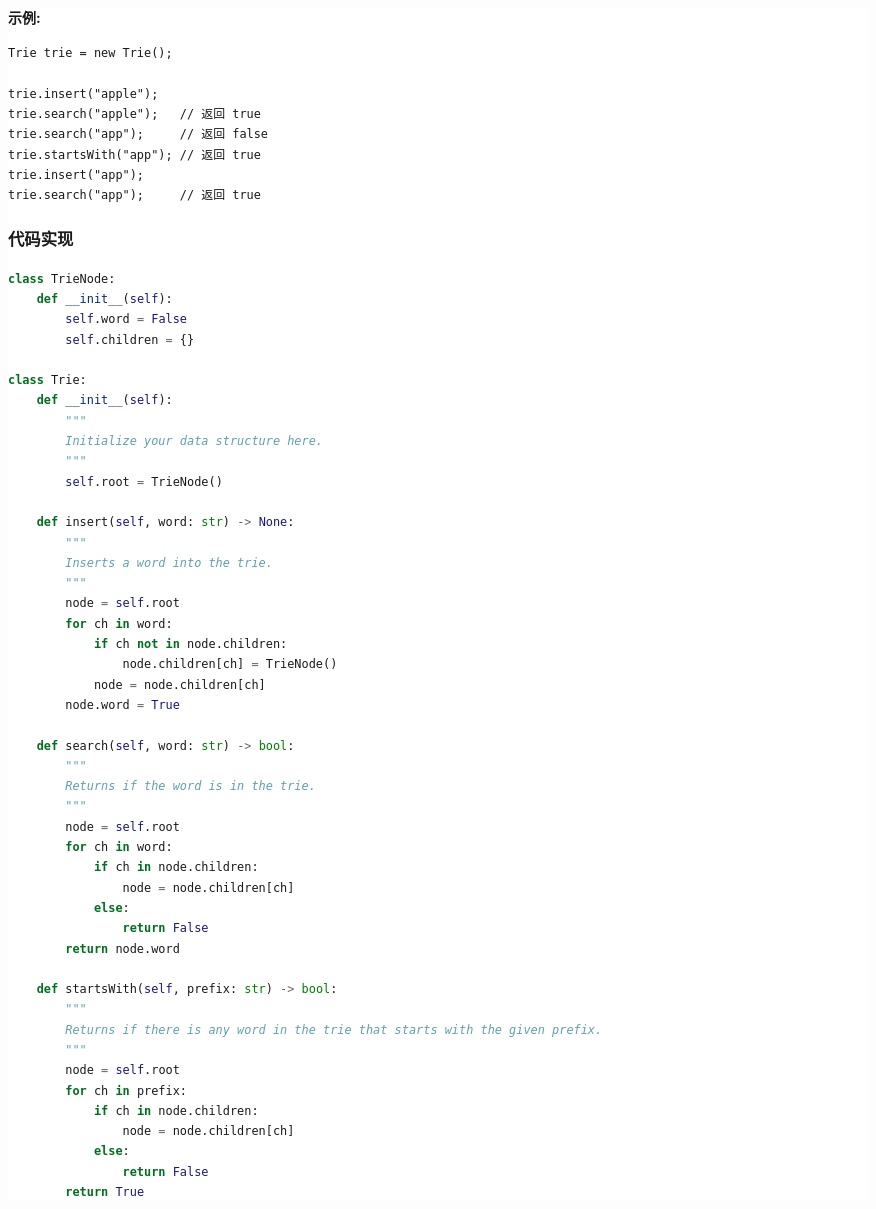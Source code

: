 **示例:**

```
Trie trie = new Trie();

trie.insert("apple");
trie.search("apple");   // 返回 true
trie.search("app");     // 返回 false
trie.startsWith("app"); // 返回 true
trie.insert("app");   
trie.search("app");     // 返回 true
```



### 代码实现

```python
class TrieNode:
    def __init__(self):
        self.word = False
        self.children = {}
        
class Trie:
    def __init__(self):
        """
        Initialize your data structure here.
        """
        self.root = TrieNode()

    def insert(self, word: str) -> None:
        """
        Inserts a word into the trie.
        """
        node = self.root
        for ch in word:
            if ch not in node.children:
                node.children[ch] = TrieNode()
            node = node.children[ch]
        node.word = True

    def search(self, word: str) -> bool:
        """
        Returns if the word is in the trie.
        """
        node = self.root
        for ch in word:
            if ch in node.children:
                node = node.children[ch]
            else:
                return False
        return node.word

    def startsWith(self, prefix: str) -> bool:
        """
        Returns if there is any word in the trie that starts with the given prefix.
        """
        node = self.root
        for ch in prefix:
            if ch in node.children:
                node = node.children[ch]
            else:
                return False
        return True
```
